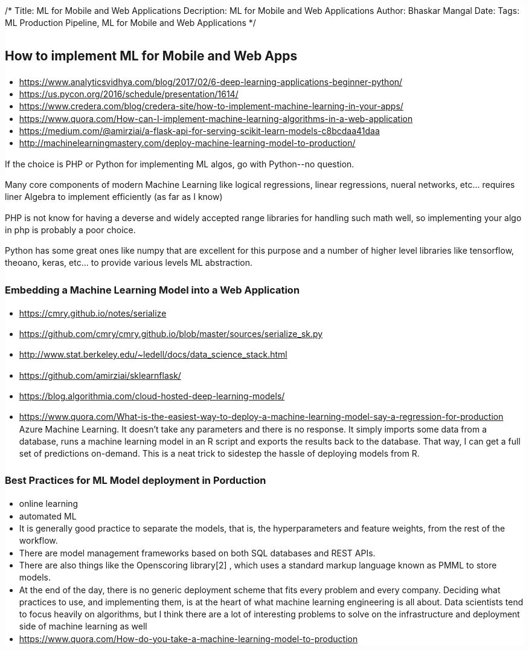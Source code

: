 /*
Title: ML for Mobile and Web Applications
Decription: ML for Mobile and Web Applications
Author: Bhaskar Mangal
Date:
Tags: ML Production Pipeline, ML for Mobile and Web Applications
*/



## How to implement ML for Mobile and Web Apps
- https://www.analyticsvidhya.com/blog/2017/02/6-deep-learning-applications-beginner-python/
- https://us.pycon.org/2016/schedule/presentation/1614/
- https://www.credera.com/blog/credera-site/how-to-implement-machine-learning-in-your-apps/
- https://www.quora.com/How-can-I-implement-machine-learning-algorithms-in-a-web-application
- https://medium.com/@amirziai/a-flask-api-for-serving-scikit-learn-models-c8bcdaa41daa
- http://machinelearningmastery.com/deploy-machine-learning-model-to-production/


If the choice is PHP or Python for implementing ML algos, go with Python--no question.

Many core components of modern Machine Learning like logical regressions, linear regressions, nueral networks, etc... requires liner Algebra to implement efficiently (as far as I know)

PHP is not know for having a deverse and widely accepted range libraries for handling such math well, so implementing your algo in php is probably a poor choice.

Python has some great ones like numpy that are excellent for this purpose and a number of higher level libraries like tensorflow, theoano, keras, etc... to provide various levels ML abstraction.

### Embedding a Machine Learning Model into a Web Application
- https://cmry.github.io/notes/serialize
- https://github.com/cmry/cmry.github.io/blob/master/sources/serialize_sk.py
- http://www.stat.berkeley.edu/~ledell/docs/data_science_stack.html
- https://github.com/amirziai/sklearnflask/
- https://blog.algorithmia.com/cloud-hosted-deep-learning-models/

- https://www.quora.com/What-is-the-easiest-way-to-deploy-a-machine-learning-model-say-a-regression-for-production
Azure Machine Learning. It doesn’t take any parameters and there is no response. It simply imports some data from a database, runs a machine learning model in an R script and exports the results back to the database. That way, I can get a full set of predictions on-demand. This is a neat trick to sidestep the hassle of deploying models from R.


### Best Practices for ML Model deployment in Porduction
- online learning
- automated ML
- It is generally good practice to separate the models, that is, the hyperparameters and feature weights, from the rest of the workflow.
- There are model management frameworks based on both SQL databases and REST APIs.
- There are also things like the Openscoring library[2] , which uses a standard markup language known as PMML to store models.
- At the end of the day, there is no generic deployment scheme that fits every problem and every company. Deciding what practices to use, and implementing them, is at the heart of what machine learning engineering is all about. Data scientists tend to focus heavily on algorithms, but I think there are a lot of interesting problems to solve on the infrastructure and deployment side of machine learning as well
- https://www.quora.com/How-do-you-take-a-machine-learning-model-to-production